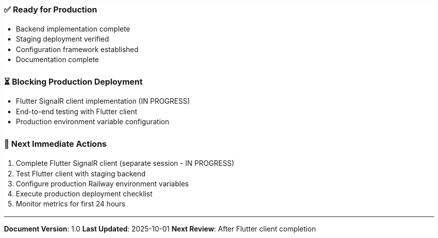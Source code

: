 ### ✅ Ready for Production
- Backend implementation complete
- Staging deployment verified
- Configuration framework established
- Documentation complete

### ⏳ Blocking Production Deployment
- Flutter SignalR client implementation (IN PROGRESS)
- End-to-end testing with Flutter client
- Production environment variable configuration

### 🎯 Next Immediate Actions
1. Complete Flutter SignalR client (separate session - IN PROGRESS)
2. Test Flutter client with staging backend
3. Configure production Railway environment variables
4. Execute production deployment checklist
5. Monitor metrics for first 24 hours

---

**Document Version**: 1.0
**Last Updated**: 2025-10-01
**Next Review**: After Flutter client completion
